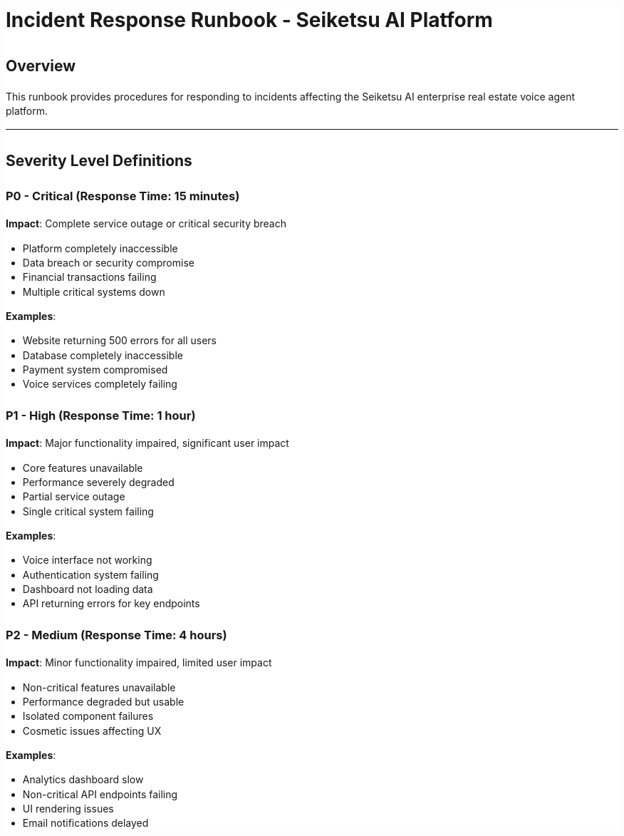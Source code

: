 # Incident Response Runbook - Seiketsu AI Platform

## Overview
This runbook provides procedures for responding to incidents affecting the Seiketsu AI enterprise real estate voice agent platform.

---

## Severity Level Definitions

### P0 - Critical (Response Time: 15 minutes)
**Impact**: Complete service outage or critical security breach
- Platform completely inaccessible
- Data breach or security compromise
- Financial transactions failing
- Multiple critical systems down

**Examples**:
- Website returning 500 errors for all users
- Database completely inaccessible
- Payment system compromised
- Voice services completely failing

### P1 - High (Response Time: 1 hour)
**Impact**: Major functionality impaired, significant user impact
- Core features unavailable
- Performance severely degraded
- Partial service outage
- Single critical system failing

**Examples**:
- Voice interface not working
- Authentication system failing
- Dashboard not loading data
- API returning errors for key endpoints

### P2 - Medium (Response Time: 4 hours)
**Impact**: Minor functionality impaired, limited user impact
- Non-critical features unavailable
- Performance degraded but usable
- Isolated component failures
- Cosmetic issues affecting UX

**Examples**:
- Analytics dashboard slow
- Non-critical API endpoints failing
- UI rendering issues
- Email notifications delayed

